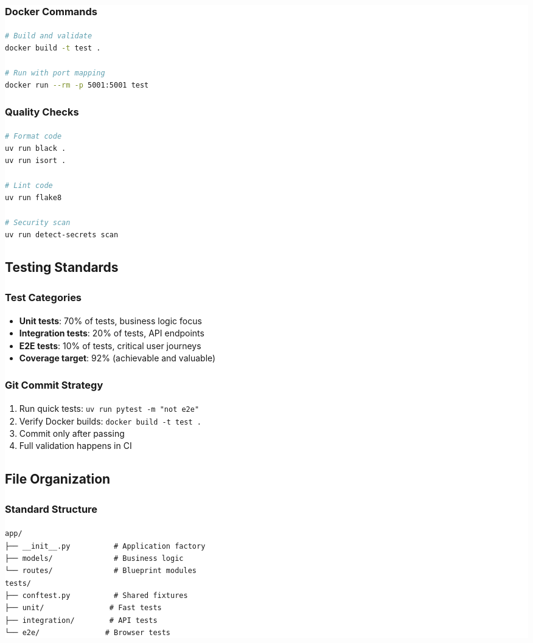 ### Docker Commands
```bash
# Build and validate
docker build -t test .

# Run with port mapping
docker run --rm -p 5001:5001 test
```

### Quality Checks
```bash
# Format code
uv run black .
uv run isort .

# Lint code
uv run flake8

# Security scan
uv run detect-secrets scan
```

## Testing Standards

### Test Categories
- **Unit tests**: 70% of tests, business logic focus
- **Integration tests**: 20% of tests, API endpoints  
- **E2E tests**: 10% of tests, critical user journeys
- **Coverage target**: 92% (achievable and valuable)

### Git Commit Strategy
1. Run quick tests: `uv run pytest -m "not e2e"`
2. Verify Docker builds: `docker build -t test .`
3. Commit only after passing
4. Full validation happens in CI

## File Organization

### Standard Structure
```
app/
├── __init__.py          # Application factory
├── models/              # Business logic
└── routes/              # Blueprint modules
tests/
├── conftest.py          # Shared fixtures
├── unit/               # Fast tests
├── integration/        # API tests
└── e2e/               # Browser tests
```
